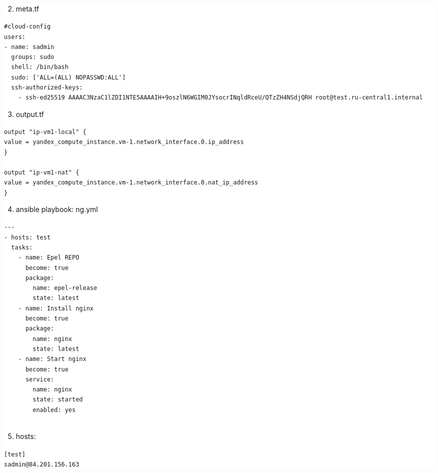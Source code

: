 2. meta.tf
```
#cloud-config
users:
- name: sadmin
  groups: sudo
  shell: /bin/bash
  sudo: ['ALL=(ALL) NOPASSWD:ALL']
  ssh-authorized-keys:
    - ssh-ed25519 AAAAC3NzaC1lZDI1NTE5AAAAIH+9oszlN6WGIM0JYsocrINqldRceU/QTzZH4NSdjQRH root@test.ru-central1.internal
```
3. output.tf
```
output "ip-vm1-local" {
value = yandex_compute_instance.vm-1.network_interface.0.ip_address
}

output "ip-vm1-nat" {
value = yandex_compute_instance.vm-1.network_interface.0.nat_ip_address
}

```


4. ansible playbook: ng.yml
```
---
- hosts: test
  tasks:
    - name: Epel REPO
      become: true
      package:
        name: epel-release
        state: latest
    - name: Install nginx
      become: true
      package:
        name: nginx
        state: latest
    - name: Start nginx
      become: true
      service:
        name: nginx
        state: started
        enabled: yes
   
```
5. hosts:
```
[test]
sadmin@84.201.156.163

```
